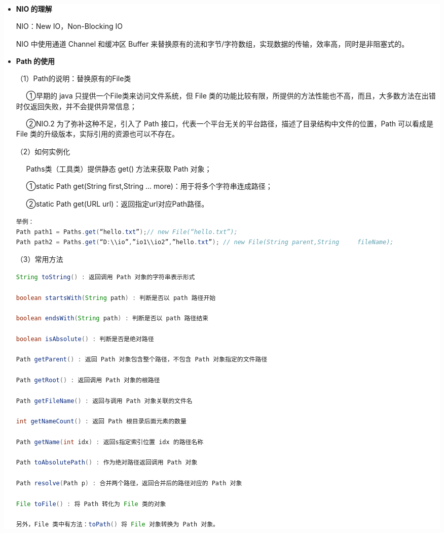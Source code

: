 - **NIO 的理解**

  NIO：New IO，Non-Blocking IO

  NIO 中使用通道 Channel 和缓冲区 Buffer 来替换原有的流和字节/字符数组，实现数据的传输，效率高，同时是非阻塞式的。

- **Path 的使用**

  （1）Path的说明：替换原有的File类

   &nbsp;&nbsp;&nbsp;&nbsp;&nbsp;①早期的 java 只提供一个File类来访问文件系统，但 File 类的功能比较有限，所提供的方法性能也不高，而且，大多数方法在出错时仅返回失败，并不会提供异常信息；

   &nbsp;&nbsp;&nbsp;&nbsp;&nbsp;②NIO.2 为了弥补这种不足，引入了 Path 接口，代表一个平台无关的平台路径，描述了目录结构中文件的位置，Path 可以看成是 File 类的升级版本，实际引用的资源也可以不存在。

  （2）如何实例化

   &nbsp;&nbsp;&nbsp;&nbsp;&nbsp;Paths类（工具类）提供静态 get() 方法来获取 Path 对象；

   &nbsp;&nbsp;&nbsp;&nbsp;&nbsp;①static Path get(String first,String ... more)：用于将多个字符串连成路径；

   &nbsp;&nbsp;&nbsp;&nbsp;&nbsp;②static Path get(URL url)：返回指定url对应Path路径。

  ```java
  举例：
  Path path1 = Paths.get(“hello.txt”);// new File(“hello.txt”);
  Path path2 = Paths.get(“D:\\io”,”io1\\io2”,”hello.txt”); // new File(String parent,String 	fileName);
  ```

  （3）常用方法

  ```java
  String toString() : 返回调用 Path 对象的字符串表示形式
  
  boolean startsWith(String path) : 判断是否以 path 路径开始
  
  boolean endsWith(String path) : 判断是否以 path 路径结束
  
  boolean isAbsolute() : 判断是否是绝对路径
  
  Path getParent() : 返回 Path 对象包含整个路径，不包含 Path 对象指定的文件路径
  
  Path getRoot() : 返回调用 Path 对象的根路径
  
  Path getFileName() : 返回与调用 Path 对象关联的文件名
  
  int getNameCount() : 返回 Path 根目录后面元素的数量
  
  Path getName(int idx) : 返回s指定索引位置 idx 的路径名称
  
  Path toAbsolutePath() : 作为绝对路径返回调用 Path 对象
  
  Path resolve(Path p) : 合并两个路径，返回合并后的路径对应的 Path 对象
  
  File toFile() : 将 Path 转化为 File 类的对象
  
  另外，File 类中有方法：toPath() 将 File 对象转换为 Path 对象。
  ```
